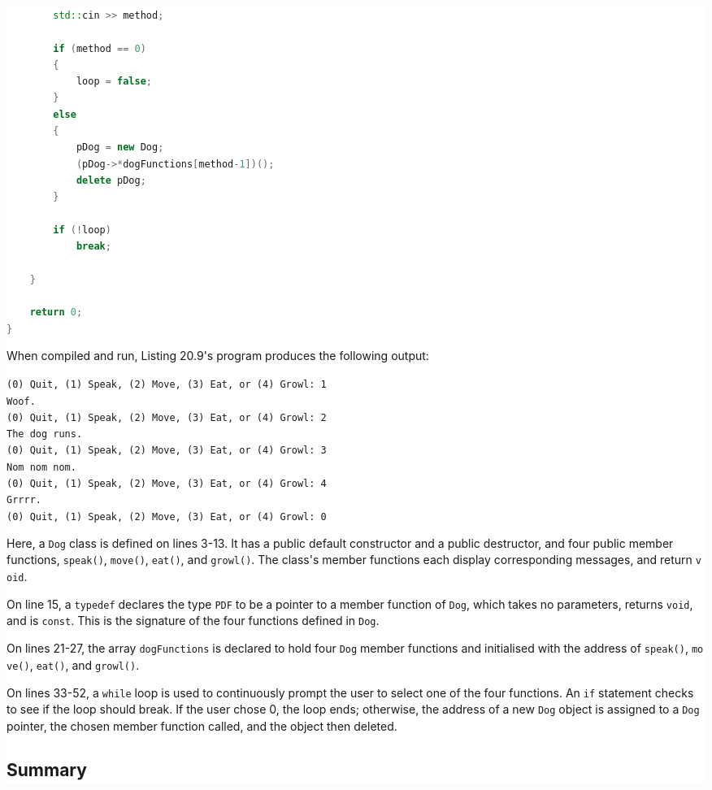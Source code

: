```C++
        std::cin >> method;

        if (method == 0)
        {
            loop = false;
        }
        else
        {
            pDog = new Dog;
            (pDog->*dogFunctions[method-1])();
            delete pDog;
        }

        if (!loop)
            break;

    }

    return 0;
}
```

When compiled and run, Listing 20.9's program produces the following output:

```Console
(0) Quit, (1) Speak, (2) Move, (3) Eat, or (4) Growl: 1
Woof.
(0) Quit, (1) Speak, (2) Move, (3) Eat, or (4) Growl: 2
The dog runs.
(0) Quit, (1) Speak, (2) Move, (3) Eat, or (4) Growl: 3
Nom nom nom.
(0) Quit, (1) Speak, (2) Move, (3) Eat, or (4) Growl: 4
Grrrr.
(0) Quit, (1) Speak, (2) Move, (3) Eat, or (4) Growl: 0
```

Here, a `Dog` class is defined on lines 3-13. It has a public default constructor and a public destructor, and four public member functions, `speak()`, `move()`, `eat()`, and `growl()`. The class's member functions each display corresponding messages, and return `void`.

On line 15, a `typedef` declares the type `PDF` to be a pointer to a member function of `Dog`, which takes no parameters, returns `void`, and is `const`. This is the signature of the four functions defined in `Dog`.

On lines 21-27, the array `dogFunctions` is declared to hold four `Dog` member functions and initialised with the address of `speak()`, `move()`, `eat()`, and `growl()`.

On lines 33-52, a `while` loop is used to continuously prompt the user to select one of the four functions. An `if` statement checks to see if the loop should break. If the user chose 0, the loop ends; otherwise, the address of a new `Dog` object is assigned to a `Dog` pointer, the chosen member function called, and the object then deleted.

## Summary
